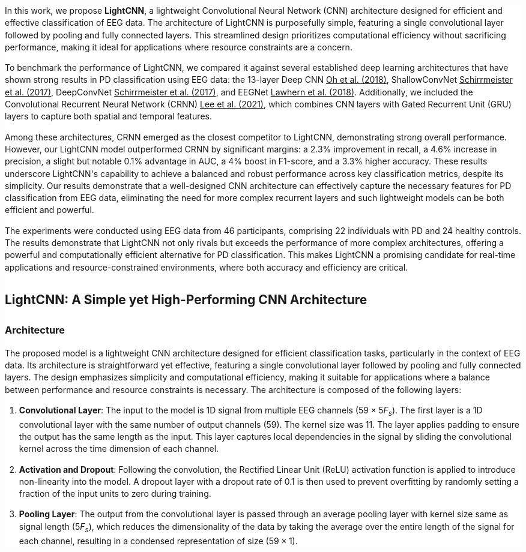 In this work, we propose **LightCNN**, a lightweight Convolutional Neural Network (CNN) architecture designed for efficient and effective classification of EEG data. The architecture of LightCNN is purposefully simple, featuring a single convolutional layer followed by pooling and fully connected layers. This streamlined design prioritizes computational efficiency without sacrificing performance, making it ideal for applications where resource constraints are a concern.

To benchmark the performance of LightCNN, we compared it against several established deep learning architectures that have shown strong results in PD classification using EEG data: the 13-layer Deep CNN [Oh et al. (2018)](https://link.springer.com/article/10.1007/s00521-018-3689-5), ShallowConvNet [Schirrmeister et al. (2017)](https://onlinelibrary.wiley.com/doi/full/10.1002/hbm.23730), DeepConvNet [Schirrmeister et al. (2017)](https://onlinelibrary.wiley.com/doi/full/10.1002/hbm.23730), and EEGNet [Lawhern et al. (2018)](http://stacks.iop.org/1741-2552/15/i=5/a=056013). Additionally, we included the Convolutional Recurrent Neural Network (CRNN) [Lee et al. (2021)](https://www.ncbi.nlm.nih.gov/pmc/articles/PMC8528094/), which combines CNN layers with Gated Recurrent Unit (GRU) layers to capture both spatial and temporal features.

Among these architectures, CRNN emerged as the closest competitor to LightCNN, demonstrating strong overall performance. However, our LightCNN model outperformed CRNN by significant margins: a 2.3% improvement in recall, a 4.6% increase in precision, a slight but notable 0.1% advantage in AUC, a 4% boost in F1-score, and a 3.3% higher accuracy. These results underscore LightCNN's capability to achieve a balanced and robust performance across key classification metrics, despite its simplicity. Our results demonstrate that a well-designed CNN architecture can effectively capture the necessary features for PD classification from EEG data, eliminating the need for more complex recurrent layers and such lightweight models can be both efficient and powerful.

The experiments were conducted using EEG data from 46 participants, comprising 22 individuals with PD and 24 healthy controls. The results demonstrate that LightCNN not only rivals but exceeds the performance of more complex architectures, offering a powerful and computationally efficient alternative for PD classification. This makes LightCNN a promising candidate for real-time applications and resource-constrained environments, where both accuracy and efficiency are critical.

## LightCNN: A Simple yet High-Performing CNN Architecture

### Architecture
The proposed model is a lightweight CNN architecture designed for efficient classification tasks, particularly in the context of EEG data. Its architecture is straightforward yet effective, featuring a single convolutional layer followed by pooling and fully connected layers. The design emphasizes simplicity and computational efficiency, making it suitable for applications where a balance between performance and resource constraints is necessary. The architecture is composed of the following layers:

1. **Convolutional Layer**: The input to the model is 1D signal from multiple EEG channels ($59\times 5F_s$). The first layer is a 1D convolutional layer with the same number of output channels (59). The kernel size was 11. The layer applies padding to ensure the output has the same length as the input. This layer captures local dependencies in the signal by sliding the convolutional kernel across the time dimension of each channel.

2. **Activation and Dropout**: Following the convolution, the Rectified Linear Unit (ReLU) activation function is applied to introduce non-linearity into the model. A dropout layer with a dropout rate of 0.1 is then used to prevent overfitting by randomly setting a fraction of the input units to zero during training.

3. **Pooling Layer**: The output from the convolutional layer is passed through an average pooling layer with kernel size same as signal length ($5F_s$), which reduces the dimensionality of the data by taking the average over the entire length of the signal for each channel, resulting in a condensed representation of size ($59\times 1$).
